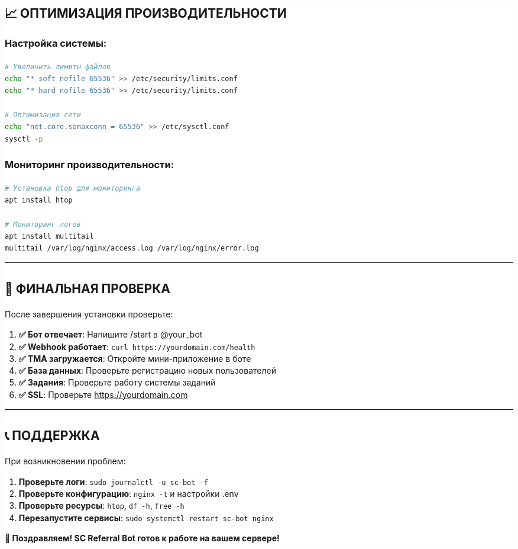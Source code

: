
## 📈 ОПТИМИЗАЦИЯ ПРОИЗВОДИТЕЛЬНОСТИ

### Настройка системы:
```bash
# Увеличить лимиты файлов
echo "* soft nofile 65536" >> /etc/security/limits.conf
echo "* hard nofile 65536" >> /etc/security/limits.conf

# Оптимизация сети
echo "net.core.somaxconn = 65536" >> /etc/sysctl.conf
sysctl -p
```

### Мониторинг производительности:
```bash
# Установка htop для мониторинга
apt install htop

# Мониторинг логов
apt install multitail
multitail /var/log/nginx/access.log /var/log/nginx/error.log
```

---

## 🎯 ФИНАЛЬНАЯ ПРОВЕРКА

После завершения установки проверьте:

1. **✅ Бот отвечает**: Напишите /start в @your_bot
2. **✅ Webhook работает**: `curl https://yourdomain.com/health`
3. **✅ TMA загружается**: Откройте мини-приложение в боте
4. **✅ База данных**: Проверьте регистрацию новых пользователей
5. **✅ Задания**: Проверьте работу системы заданий
6. **✅ SSL**: Проверьте https://yourdomain.com

---

## 📞 ПОДДЕРЖКА

При возникновении проблем:

1. **Проверьте логи**: `sudo journalctl -u sc-bot -f`
2. **Проверьте конфигурацию**: `nginx -t` и настройки .env
3. **Проверьте ресурсы**: `htop`, `df -h`, `free -h`
4. **Перезапустите сервисы**: `sudo systemctl restart sc-bot nginx`

**🎉 Поздравляем! SC Referral Bot готов к работе на вашем сервере!**